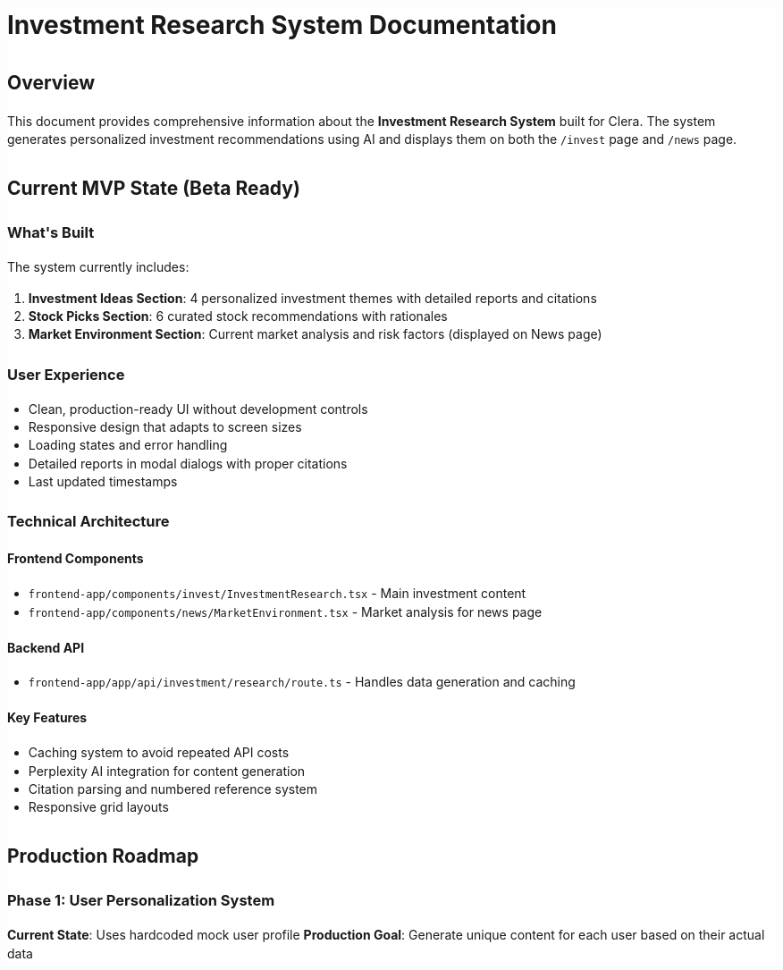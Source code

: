 # Investment Research System Documentation

## Overview

This document provides comprehensive information about the **Investment Research System** built for Clera. The system generates personalized investment recommendations using AI and displays them on both the `/invest` page and `/news` page.

## Current MVP State (Beta Ready)

### What's Built

The system currently includes:

1. **Investment Ideas Section**: 4 personalized investment themes with detailed reports and citations
2. **Stock Picks Section**: 6 curated stock recommendations with rationales  
3. **Market Environment Section**: Current market analysis and risk factors (displayed on News page)

### User Experience

- Clean, production-ready UI without development controls
- Responsive design that adapts to screen sizes
- Loading states and error handling
- Detailed reports in modal dialogs with proper citations
- Last updated timestamps

### Technical Architecture

#### Frontend Components
- `frontend-app/components/invest/InvestmentResearch.tsx` - Main investment content
- `frontend-app/components/news/MarketEnvironment.tsx` - Market analysis for news page

#### Backend API
- `frontend-app/app/api/investment/research/route.ts` - Handles data generation and caching

#### Key Features
- Caching system to avoid repeated API costs
- Perplexity AI integration for content generation
- Citation parsing and numbered reference system
- Responsive grid layouts

## Production Roadmap

### Phase 1: User Personalization System

**Current State**: Uses hardcoded mock user profile
**Production Goal**: Generate unique content for each user based on their actual data
